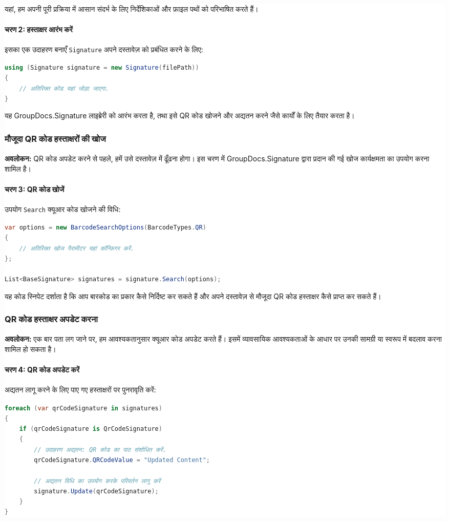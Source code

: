 यहां, हम अपनी पूरी प्रक्रिया में आसान संदर्भ के लिए निर्देशिकाओं और फ़ाइल पथों को परिभाषित करते हैं।

#### चरण 2: हस्ताक्षर आरंभ करें
इसका एक उदाहरण बनाएँ `Signature` अपने दस्तावेज़ को प्रबंधित करने के लिए:

```csharp
using (Signature signature = new Signature(filePath))
{
    // अतिरिक्त कोड यहां जोड़ा जाएगा.
}
```

यह GroupDocs.Signature लाइब्रेरी को आरंभ करता है, तथा इसे QR कोड खोजने और अद्यतन करने जैसे कार्यों के लिए तैयार करता है।

### मौजूदा QR कोड हस्ताक्षरों की खोज

**अवलोकन:** QR कोड अपडेट करने से पहले, हमें उसे दस्तावेज़ में ढूँढना होगा। इस चरण में GroupDocs.Signature द्वारा प्रदान की गई खोज कार्यक्षमता का उपयोग करना शामिल है।

#### चरण 3: QR कोड खोजें
उपयोग `Search` क्यूआर कोड खोजने की विधि:

```csharp
var options = new BarcodeSearchOptions(BarcodeTypes.QR)
{
    // अतिरिक्त खोज पैरामीटर यहां कॉन्फ़िगर करें.
};

List<BaseSignature> signatures = signature.Search(options);
```

यह कोड स्निपेट दर्शाता है कि आप बारकोड का प्रकार कैसे निर्दिष्ट कर सकते हैं और अपने दस्तावेज़ से मौजूदा QR कोड हस्ताक्षर कैसे प्राप्त कर सकते हैं।

### QR कोड हस्ताक्षर अपडेट करना

**अवलोकन:** एक बार पता लग जाने पर, हम आवश्यकतानुसार क्यूआर कोड अपडेट करते हैं। इसमें व्यावसायिक आवश्यकताओं के आधार पर उनकी सामग्री या स्वरूप में बदलाव करना शामिल हो सकता है।

#### चरण 4: QR कोड अपडेट करें
अद्यतन लागू करने के लिए पाए गए हस्ताक्षरों पर पुनरावृति करें:

```csharp
foreach (var qrCodeSignature in signatures)
{
    if (qrCodeSignature is QrCodeSignature)
    {
        // उदाहरण अद्यतन: QR कोड का पाठ संशोधित करें.
        qrCodeSignature.QRCodeValue = "Updated Content";
        
        // अद्यतन विधि का उपयोग करके परिवर्तन लागू करें
        signature.Update(qrCodeSignature);
    }
}
```
